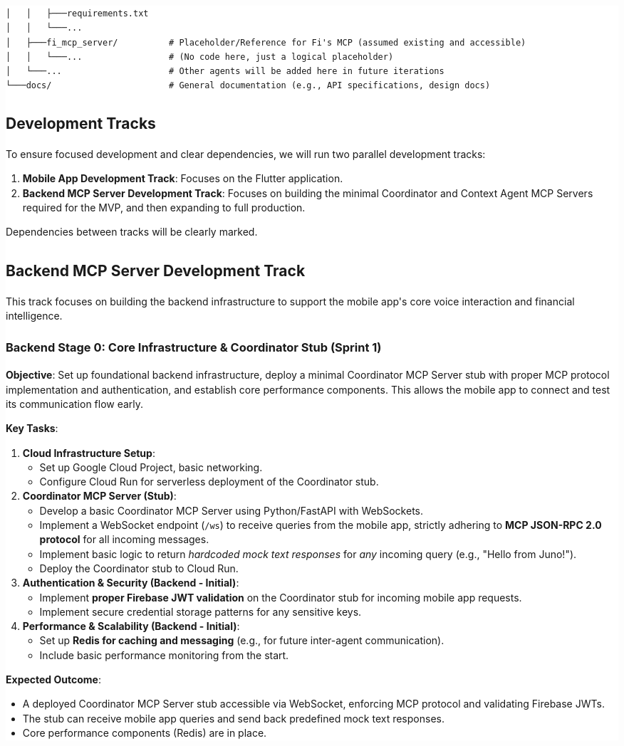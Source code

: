 ```
│   │   ├───requirements.txt
│   │   └───...
│   ├───fi_mcp_server/          # Placeholder/Reference for Fi's MCP (assumed existing and accessible)
│   │   └───...                 # (No code here, just a logical placeholder)
│   └───...                     # Other agents will be added here in future iterations
└───docs/                       # General documentation (e.g., API specifications, design docs)
```

## Development Tracks

To ensure focused development and clear dependencies, we will run two parallel development tracks:

1.  **Mobile App Development Track**: Focuses on the Flutter application.
2.  **Backend MCP Server Development Track**: Focuses on building the minimal Coordinator and Context Agent MCP Servers required for the MVP, and then expanding to full production.

Dependencies between tracks will be clearly marked.

## Backend MCP Server Development Track

This track focuses on building the backend infrastructure to support the mobile app's core voice interaction and financial intelligence.

### Backend Stage 0: Core Infrastructure & Coordinator Stub (Sprint 1)

**Objective**: Set up foundational backend infrastructure, deploy a minimal Coordinator MCP Server stub with proper MCP protocol implementation and authentication, and establish core performance components. This allows the mobile app to connect and test its communication flow early.

**Key Tasks**:
1.  **Cloud Infrastructure Setup**:
    *   Set up Google Cloud Project, basic networking.
    *   Configure Cloud Run for serverless deployment of the Coordinator stub.
2.  **Coordinator MCP Server (Stub)**:
    *   Develop a basic Coordinator MCP Server using Python/FastAPI with WebSockets.
    *   Implement a WebSocket endpoint (`/ws`) to receive queries from the mobile app, strictly adhering to **MCP JSON-RPC 2.0 protocol** for all incoming messages.
    *   Implement basic logic to return *hardcoded mock text responses* for *any* incoming query (e.g., "Hello from Juno!").
    *   Deploy the Coordinator stub to Cloud Run.
3.  **Authentication & Security (Backend - Initial)**:
    *   Implement **proper Firebase JWT validation** on the Coordinator stub for incoming mobile app requests.
    *   Implement secure credential storage patterns for any sensitive keys.
4.  **Performance & Scalability (Backend - Initial)**:
    *   Set up **Redis for caching and messaging** (e.g., for future inter-agent communication).
    *   Include basic performance monitoring from the start.

**Expected Outcome**:
*   A deployed Coordinator MCP Server stub accessible via WebSocket, enforcing MCP protocol and validating Firebase JWTs.
*   The stub can receive mobile app queries and send back predefined mock text responses.
*   Core performance components (Redis) are in place.
